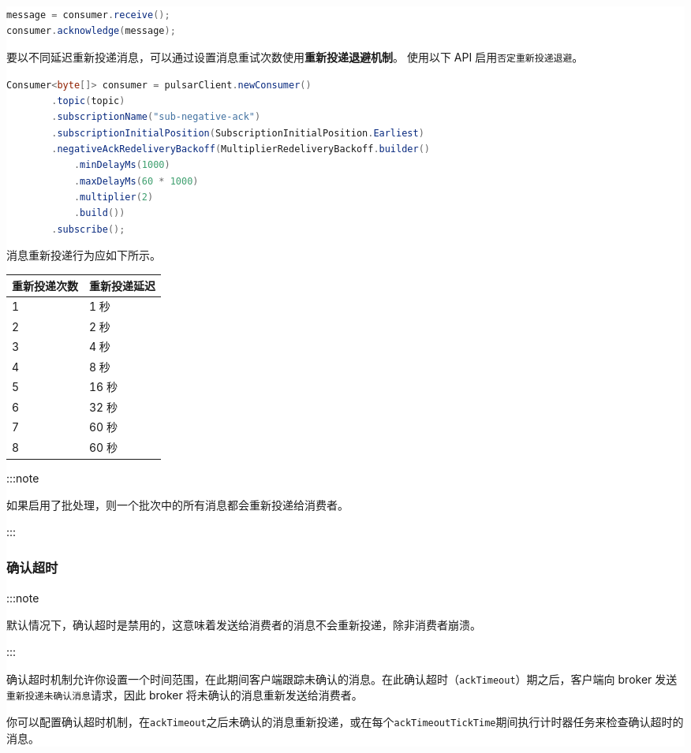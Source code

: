 ```java
message = consumer.receive();
consumer.acknowledge(message);
```

要以不同延迟重新投递消息，可以通过设置消息重试次数使用**重新投递退避机制**。
使用以下 API 启用`否定重新投递退避`。

```java
Consumer<byte[]> consumer = pulsarClient.newConsumer()
        .topic(topic)
        .subscriptionName("sub-negative-ack")
        .subscriptionInitialPosition(SubscriptionInitialPosition.Earliest)
        .negativeAckRedeliveryBackoff(MultiplierRedeliveryBackoff.builder()
            .minDelayMs(1000)
            .maxDelayMs(60 * 1000)
            .multiplier(2)
            .build())
        .subscribe();
```

消息重新投递行为应如下所示。

| 重新投递次数 | 重新投递延迟 |
|:-------------|:-------------|
| 1            | 1 秒         |
| 2            | 2 秒         |
| 3            | 4 秒         |
| 4            | 8 秒         |
| 5            | 16 秒        |
| 6            | 32 秒        |
| 7            | 60 秒        |
| 8            | 60 秒        |

:::note

如果启用了批处理，则一个批次中的所有消息都会重新投递给消费者。

:::

### 确认超时

:::note

默认情况下，确认超时是禁用的，这意味着发送给消费者的消息不会重新投递，除非消费者崩溃。

:::

确认超时机制允许你设置一个时间范围，在此期间客户端跟踪未确认的消息。在此确认超时（`ackTimeout`）期之后，客户端向 broker 发送`重新投递未确认消息`请求，因此 broker 将未确认的消息重新发送给消费者。

你可以配置确认超时机制，在`ackTimeout`之后未确认的消息重新投递，或在每个`ackTimeoutTickTime`期间执行计时器任务来检查确认超时的消息。
